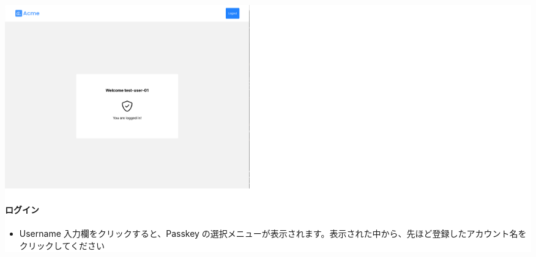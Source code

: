   <p><img src="../images/ciam-vanilla-passkey-auth-01-app07.png" width="400"/></p>

#### ログイン

- Username 入力欄をクリックすると、Passkey の選択メニューが表示されます。表示された中から、先ほど登録したアカウント名をクリックしてください
